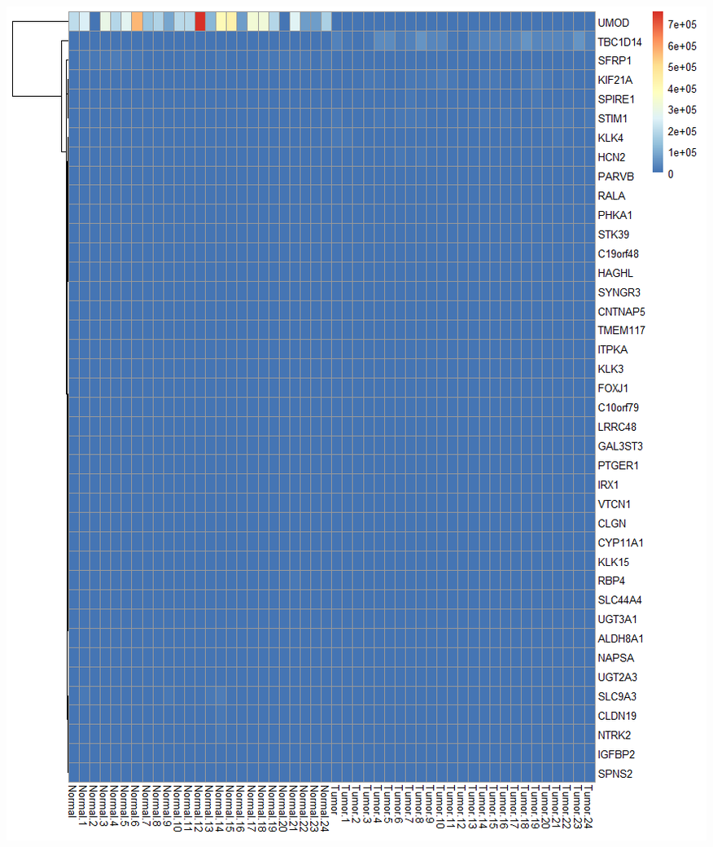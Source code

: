 <img src="Expression_Analysis_v2_files/figure-gfm/unnamed-chunk-37-1.png" style="display: block; margin: auto;" />
